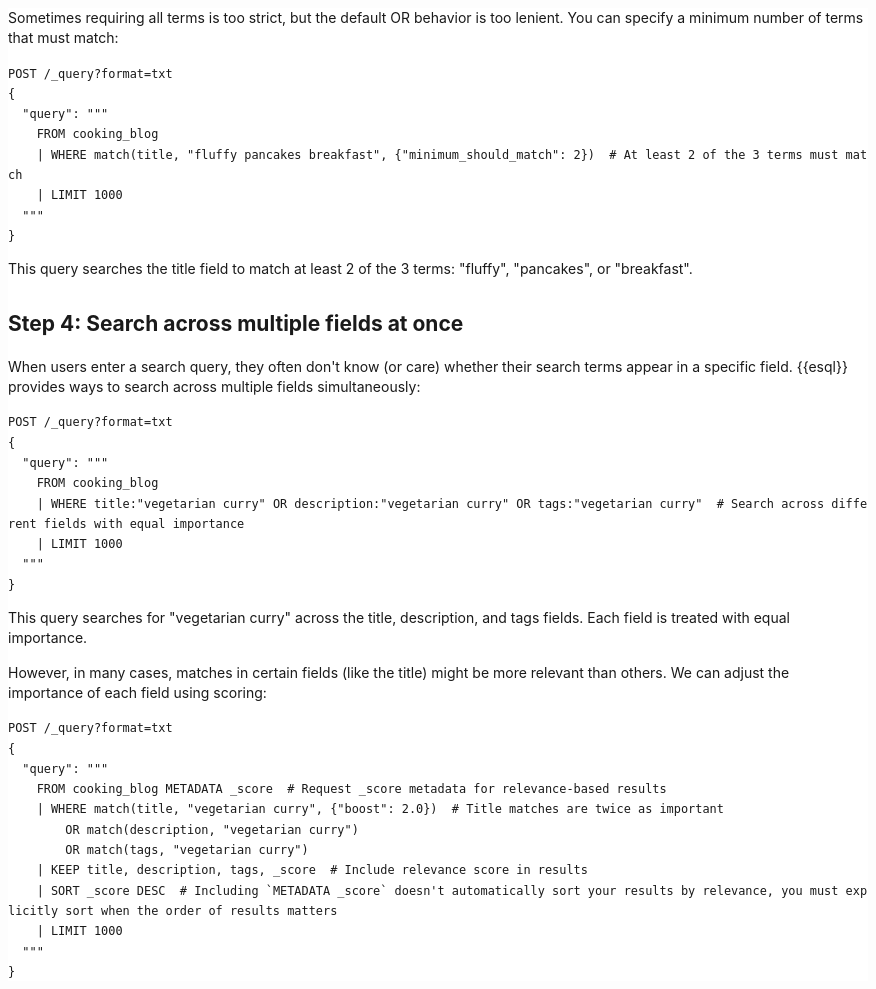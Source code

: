 Sometimes requiring all terms is too strict, but the default OR behavior is too lenient. You can specify a minimum number of terms that must match:

```esql
POST /_query?format=txt
{
  "query": """
    FROM cooking_blog
    | WHERE match(title, "fluffy pancakes breakfast", {"minimum_should_match": 2})  # At least 2 of the 3 terms must match
    | LIMIT 1000
  """
}
```

This query searches the title field to match at least 2 of the 3 terms: "fluffy", "pancakes", or "breakfast".

## Step 4: Search across multiple fields at once

When users enter a search query, they often don't know (or care) whether their search terms appear in a specific field. {{esql}} provides ways to search across multiple fields simultaneously:

```esql
POST /_query?format=txt
{
  "query": """
    FROM cooking_blog
    | WHERE title:"vegetarian curry" OR description:"vegetarian curry" OR tags:"vegetarian curry"  # Search across different fields with equal importance
    | LIMIT 1000
  """
}
```

This query searches for "vegetarian curry" across the title, description, and tags fields. Each field is treated with equal importance.

However, in many cases, matches in certain fields (like the title) might be more relevant than others. We can adjust the importance of each field using scoring:

```esql
POST /_query?format=txt
{
  "query": """
    FROM cooking_blog METADATA _score  # Request _score metadata for relevance-based results
    | WHERE match(title, "vegetarian curry", {"boost": 2.0})  # Title matches are twice as important
        OR match(description, "vegetarian curry")
        OR match(tags, "vegetarian curry")
    | KEEP title, description, tags, _score  # Include relevance score in results
    | SORT _score DESC  # Including `METADATA _score` doesn't automatically sort your results by relevance, you must explicitly sort when the order of results matters
    | LIMIT 1000
  """
}
```
